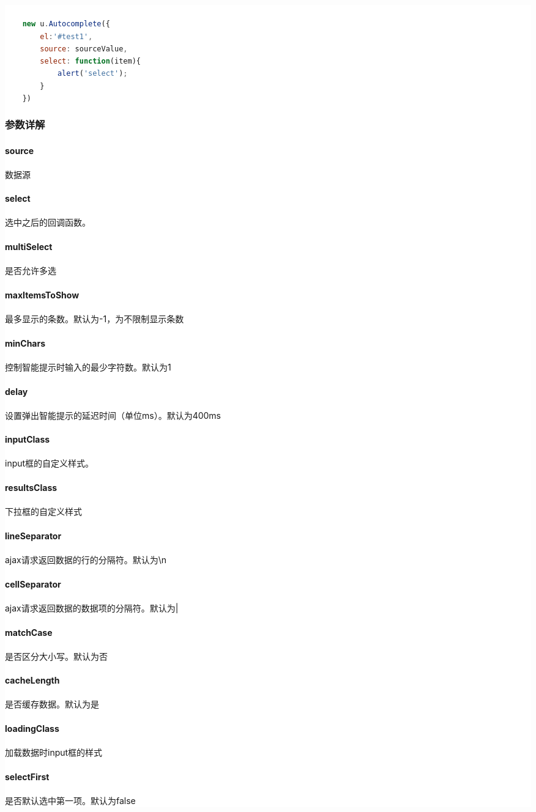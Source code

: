 ``` javascript

    new u.Autocomplete({
        el:'#test1',
        source: sourceValue,
        select: function(item){
            alert('select');
        }
    })
```
### 参数详解
#### source
数据源

#### select
选中之后的回调函数。

#### multiSelect
是否允许多选

#### maxItemsToShow
最多显示的条数。默认为-1，为不限制显示条数

#### minChars
控制智能提示时输入的最少字符数。默认为1

#### delay
设置弹出智能提示的延迟时间（单位ms）。默认为400ms

#### inputClass
input框的自定义样式。

#### resultsClass
下拉框的自定义样式

#### lineSeparator
ajax请求返回数据的行的分隔符。默认为\n

#### cellSeparator
ajax请求返回数据的数据项的分隔符。默认为|

#### matchCase
是否区分大小写。默认为否

#### cacheLength
是否缓存数据。默认为是

#### loadingClass
加载数据时input框的样式

#### selectFirst
是否默认选中第一项。默认为false
